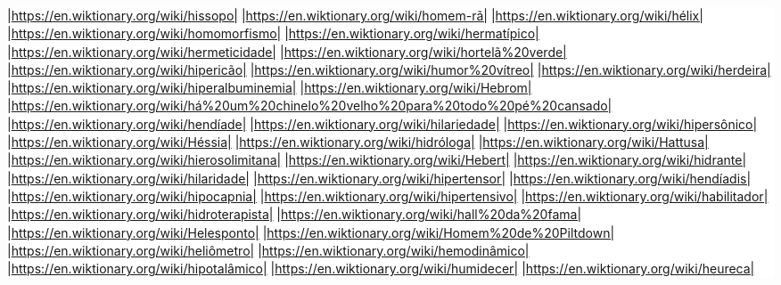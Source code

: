 |https://en.wiktionary.org/wiki/hissopo|
|https://en.wiktionary.org/wiki/homem-rã|
|https://en.wiktionary.org/wiki/hélix|
|https://en.wiktionary.org/wiki/homomorfismo|
|https://en.wiktionary.org/wiki/hermatípico|
|https://en.wiktionary.org/wiki/hermeticidade|
|https://en.wiktionary.org/wiki/hortelã%20verde|
|https://en.wiktionary.org/wiki/hipericão|
|https://en.wiktionary.org/wiki/humor%20vítreo|
|https://en.wiktionary.org/wiki/herdeira|
|https://en.wiktionary.org/wiki/hiperalbuminemia|
|https://en.wiktionary.org/wiki/Hebrom|
|https://en.wiktionary.org/wiki/há%20um%20chinelo%20velho%20para%20todo%20pé%20cansado|
|https://en.wiktionary.org/wiki/hendíade|
|https://en.wiktionary.org/wiki/hilariedade|
|https://en.wiktionary.org/wiki/hipersônico|
|https://en.wiktionary.org/wiki/Héssia|
|https://en.wiktionary.org/wiki/hidróloga|
|https://en.wiktionary.org/wiki/Hattusa|
|https://en.wiktionary.org/wiki/hierosolimitana|
|https://en.wiktionary.org/wiki/Hebert|
|https://en.wiktionary.org/wiki/hidrante|
|https://en.wiktionary.org/wiki/hilaridade|
|https://en.wiktionary.org/wiki/hipertensor|
|https://en.wiktionary.org/wiki/hendíadis|
|https://en.wiktionary.org/wiki/hipocapnia|
|https://en.wiktionary.org/wiki/hipertensivo|
|https://en.wiktionary.org/wiki/habilitador|
|https://en.wiktionary.org/wiki/hidroterapista|
|https://en.wiktionary.org/wiki/hall%20da%20fama|
|https://en.wiktionary.org/wiki/Helesponto|
|https://en.wiktionary.org/wiki/Homem%20de%20Piltdown|
|https://en.wiktionary.org/wiki/heliômetro|
|https://en.wiktionary.org/wiki/hemodinâmico|
|https://en.wiktionary.org/wiki/hipotalâmico|
|https://en.wiktionary.org/wiki/humidecer|
|https://en.wiktionary.org/wiki/heureca|